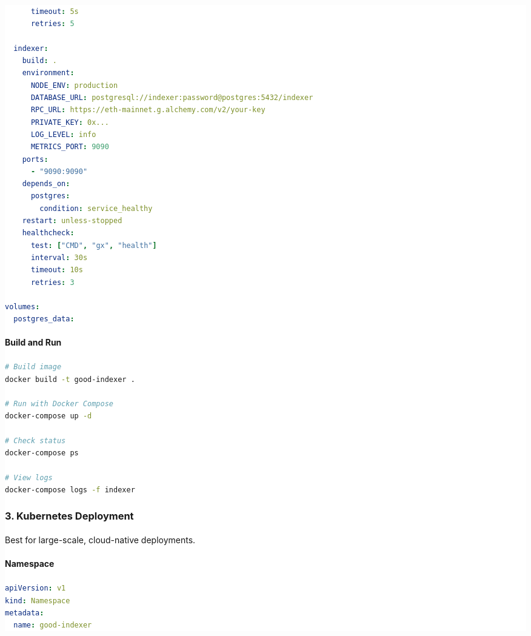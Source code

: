 ```yaml
      timeout: 5s
      retries: 5

  indexer:
    build: .
    environment:
      NODE_ENV: production
      DATABASE_URL: postgresql://indexer:password@postgres:5432/indexer
      RPC_URL: https://eth-mainnet.g.alchemy.com/v2/your-key
      PRIVATE_KEY: 0x...
      LOG_LEVEL: info
      METRICS_PORT: 9090
    ports:
      - "9090:9090"
    depends_on:
      postgres:
        condition: service_healthy
    restart: unless-stopped
    healthcheck:
      test: ["CMD", "gx", "health"]
      interval: 30s
      timeout: 10s
      retries: 3

volumes:
  postgres_data:
```

#### Build and Run

```bash
# Build image
docker build -t good-indexer .

# Run with Docker Compose
docker-compose up -d

# Check status
docker-compose ps

# View logs
docker-compose logs -f indexer
```

### 3. Kubernetes Deployment

Best for large-scale, cloud-native deployments.

#### Namespace

```yaml
apiVersion: v1
kind: Namespace
metadata:
  name: good-indexer
```
